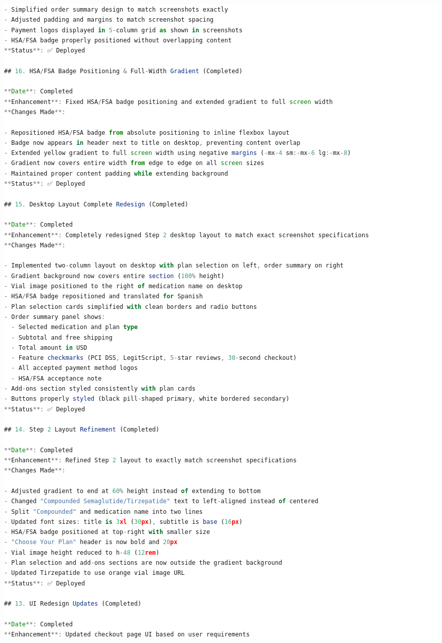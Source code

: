 ```typescript
- Simplified order summary design to match screenshots exactly
- Adjusted padding and margins to match screenshot spacing
- Payment logos displayed in 5-column grid as shown in screenshots
- HSA/FSA badge properly positioned without overlapping content
**Status**: ✅ Deployed

## 16. HSA/FSA Badge Positioning & Full-Width Gradient (Completed)

**Date**: Completed
**Enhancement**: Fixed HSA/FSA badge positioning and extended gradient to full screen width
**Changes Made**:

- Repositioned HSA/FSA badge from absolute positioning to inline flexbox layout
- Badge now appears in header next to title on desktop, preventing content overlap
- Extended yellow gradient to full screen width using negative margins (-mx-4 sm:-mx-6 lg:-mx-8)
- Gradient now covers entire width from edge to edge on all screen sizes
- Maintained proper content padding while extending background
**Status**: ✅ Deployed

## 15. Desktop Layout Complete Redesign (Completed)

**Date**: Completed
**Enhancement**: Completely redesigned Step 2 desktop layout to match exact screenshot specifications
**Changes Made**:

- Implemented two-column layout on desktop with plan selection on left, order summary on right
- Gradient background now covers entire section (100% height)
- Vial image positioned to the right of medication name on desktop
- HSA/FSA badge repositioned and translated for Spanish
- Plan selection cards simplified with clean borders and radio buttons
- Order summary panel shows:
  - Selected medication and plan type
  - Subtotal and free shipping
  - Total amount in USD
  - Feature checkmarks (PCI DSS, LegitScript, 5-star reviews, 30-second checkout)
  - All accepted payment method logos
  - HSA/FSA acceptance note
- Add-ons section styled consistently with plan cards
- Buttons properly styled (black pill-shaped primary, white bordered secondary)
**Status**: ✅ Deployed

## 14. Step 2 Layout Refinement (Completed)

**Date**: Completed
**Enhancement**: Refined Step 2 layout to exactly match screenshot specifications
**Changes Made**:

- Adjusted gradient to end at 60% height instead of extending to bottom
- Changed "Compounded Semaglutide/Tirzepatide" text to left-aligned instead of centered
- Split "Compounded" and medication name into two lines
- Updated font sizes: title is 3xl (30px), subtitle is base (16px)
- HSA/FSA badge positioned at top-right with smaller size
- "Choose Your Plan" header is now bold and 20px
- Vial image height reduced to h-48 (12rem)
- Plan selection and add-ons sections are now outside the gradient background
- Updated Tirzepatide to use orange vial image URL
**Status**: ✅ Deployed

## 13. UI Redesign Updates (Completed)

**Date**: Completed
**Enhancement**: Updated checkout page UI based on user requirements
```